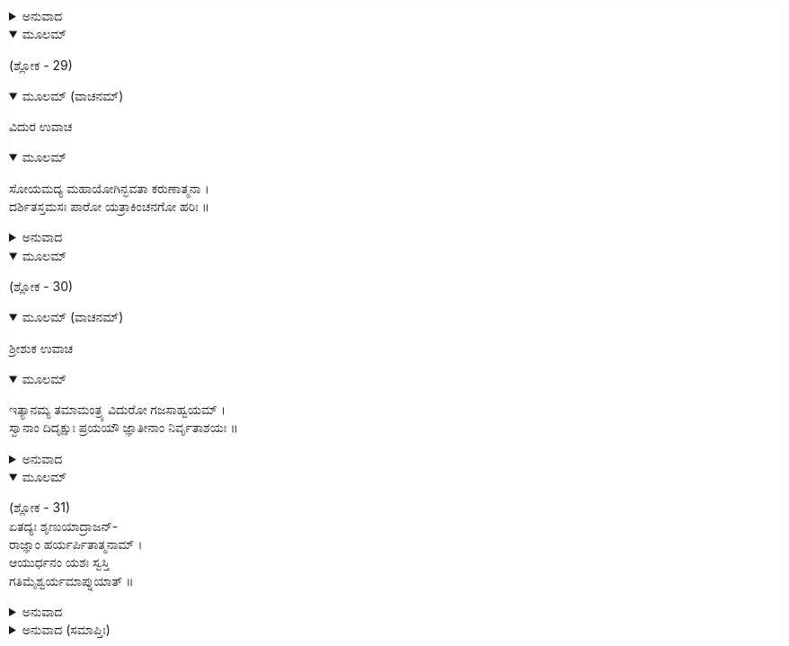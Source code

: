 <details><summary>ಅನುವಾದ</summary></details>

<details open><summary>ಮೂಲಮ್</summary>

(ಶ್ಲೋಕ - 29)
</details>

<details open><summary>ಮೂಲಮ್ (ವಾಚನಮ್)</summary>

ವಿದುರ ಉವಾಚ
</details>

<details open><summary>ಮೂಲಮ್</summary>

ಸೋಯಮದ್ಯ ಮಹಾಯೋಗಿನ್ಭವತಾ ಕರುಣಾತ್ಮನಾ ।  
ದರ್ಶಿತಸ್ತಮಸಃ ಪಾರೋ ಯತ್ರಾಕಿಂಚನಗೋ ಹರಿಃ ॥
</details>

<details><summary>ಅನುವಾದ</summary></details>

<details open><summary>ಮೂಲಮ್</summary>

(ಶ್ಲೋಕ - 30)
</details>

<details open><summary>ಮೂಲಮ್ (ವಾಚನಮ್)</summary>

ಶ್ರೀಶುಕ ಉವಾಚ
</details>

<details open><summary>ಮೂಲಮ್</summary>

ಇತ್ಯಾನಮ್ಯ ತಮಾಮಂತ್ರ್ಯ ವಿದುರೋ ಗಜಸಾಹ್ವಯಮ್ ।  
ಸ್ವಾನಾಂ ದಿದೃಕ್ಷುಃ ಪ್ರಯಯೌ ಜ್ಞಾತೀನಾಂ ನಿರ್ವೃತಾಶಯಃ ॥
</details>

<details><summary>ಅನುವಾದ</summary></details>

<details open><summary>ಮೂಲಮ್</summary>

(ಶ್ಲೋಕ - 31)  
ಏತದ್ಯಃ ಶೃಣುಯಾದ್ರಾಜನ್-  
ರಾಜ್ಞಾಂ ಹರ್ಯರ್ಪಿತಾತ್ಮನಾಮ್ ।  
ಆಯುರ್ಧನಂ ಯಶಃ ಸ್ವಸ್ತಿ  
ಗತಿಮೈಶ್ವರ್ಯಮಾಪ್ನುಯಾತ್ ॥
</details>

<details><summary>ಅನುವಾದ</summary></details>

<details><summary>ಅನುವಾದ (ಸಮಾಪ್ತಿಃ)</summary></details>